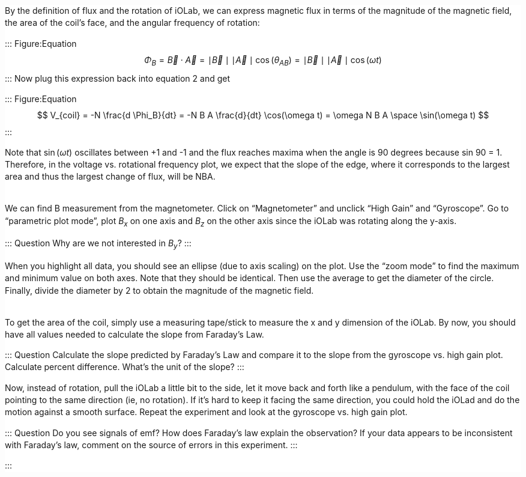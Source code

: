 By the definition of flux and the rotation of iOLab, we can express magnetic flux in terms of the magnitude of the magnetic field, the area of the coil’s face, and the angular frequency of rotation:

::: Figure:Equation
$$
\Phi_B = \vec{B} \cdot \vec{A} = \mid \vec{B}  \mid \mid \vec{A}  \mid \cos(\theta_{AB}) = \mid \vec{B}  \mid \mid \vec{A}  \mid \cos(\omega t) 
$$
:::
Now plug this expression back into equation 2 and get

::: Figure:Equation
$$
V_{coil} = -N \frac{d \Phi_B}{dt} = -N B A \frac{d}{dt} \cos(\omega t) = \omega N B A \space \sin(\omega t)
$$
:::

Note that $\sin(\omega t)$ oscillates between +1 and -1 and the flux reaches maxima when the angle is 90 degrees because sin 90 = 1. Therefore, in the voltage vs. rotational frequency plot, we expect that the slope of the edge, where it corresponds to the largest area and thus the largest change of flux, will be NBA. 
######
We can find B measurement from the magnetometer. Click on “Magnetometer” and unclick “High Gain” and “Gyroscope”. Go to “parametric plot mode”, plot $B_x$ on one axis and $B_z$ on the other axis since the iOLab was rotating along the y-axis. 

::: Question
Why are we not interested in $B_y$?
:::

When you highlight all data, you should see an ellipse (due to axis scaling) on the plot. Use the “zoom mode” to find the maximum and minimum value on both axes. Note that they should be identical. Then use the average to get the diameter of the circle. Finally, divide the diameter by 2 to obtain the magnitude of the magnetic field.
######
To get the area of the coil, simply use a measuring tape/stick to measure the x and y dimension of the iOLab. By now, you should have all values needed to calculate the slope from Faraday’s Law.

::: Question
Calculate the slope predicted by Faraday’s Law and compare it to the slope from the gyroscope vs. high gain plot. Calculate percent difference. What’s the unit of the slope?
:::

Now, instead of rotation, pull the iOLab a little bit to the side, let it move back and forth like a pendulum, with the face of the coil pointing to the same direction (ie, no rotation). If it’s hard to keep it facing the same direction, you could hold the iOLad and do the motion against a smooth surface. Repeat the experiment and look at the gyroscope vs. high gain plot.

::: Question
Do you see signals of emf? How does Faraday’s law explain the observation? If your data appears to be inconsistent with Faraday’s law, comment on the source of errors in this experiment.
:::

:::